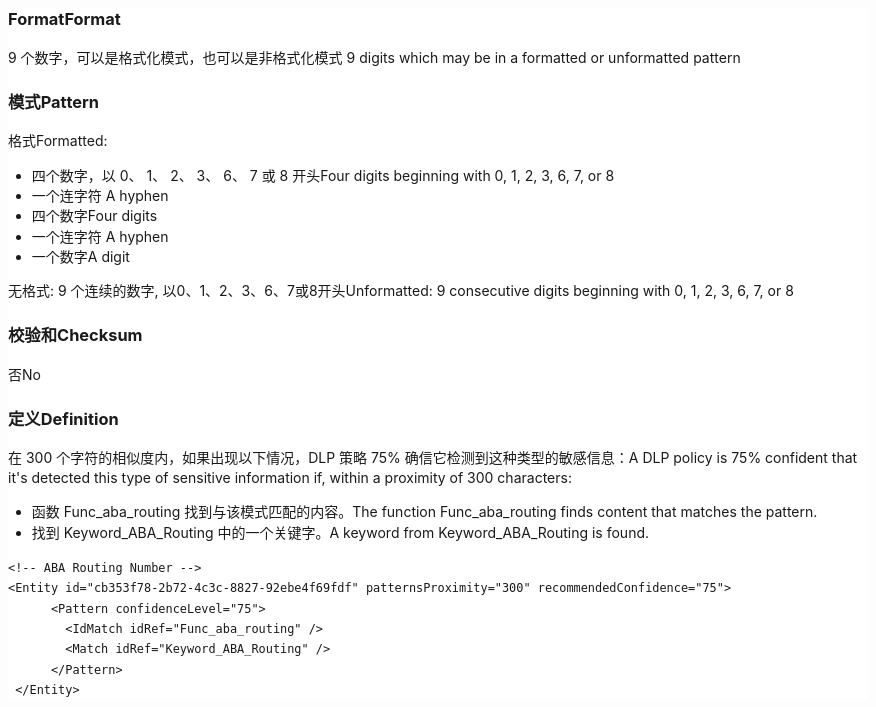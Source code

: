 ### <a name="format"></a><span data-ttu-id="7bb8f-111">Format</span><span class="sxs-lookup"><span data-stu-id="7bb8f-111">Format</span></span>

<span data-ttu-id="7bb8f-112">9 个数字，可以是格式化模式，也可以是非格式化模式 </span><span class="sxs-lookup"><span data-stu-id="7bb8f-112">9 digits which may be in a formatted or unformatted pattern</span></span>

### <a name="pattern"></a><span data-ttu-id="7bb8f-113">模式</span><span class="sxs-lookup"><span data-stu-id="7bb8f-113">Pattern</span></span>

<span data-ttu-id="7bb8f-114">格式</span><span class="sxs-lookup"><span data-stu-id="7bb8f-114">Formatted:</span></span>
- <span data-ttu-id="7bb8f-115">四个数字，以 0、 1、 2、 3、 6、 7 或 8 开头</span><span class="sxs-lookup"><span data-stu-id="7bb8f-115">Four digits beginning with 0, 1, 2, 3, 6, 7, or 8</span></span>
- <span data-ttu-id="7bb8f-116">一个连字符 </span><span class="sxs-lookup"><span data-stu-id="7bb8f-116">A hyphen</span></span>
- <span data-ttu-id="7bb8f-117">四个数字</span><span class="sxs-lookup"><span data-stu-id="7bb8f-117">Four digits</span></span>
- <span data-ttu-id="7bb8f-118">一个连字符 </span><span class="sxs-lookup"><span data-stu-id="7bb8f-118">A hyphen</span></span>
- <span data-ttu-id="7bb8f-119">一个数字</span><span class="sxs-lookup"><span data-stu-id="7bb8f-119">A digit</span></span>

<span data-ttu-id="7bb8f-120">无格式: 9 个连续的数字, 以0、1、2、3、6、7或8开头</span><span class="sxs-lookup"><span data-stu-id="7bb8f-120">Unformatted: 9 consecutive digits beginning with 0, 1, 2, 3, 6, 7, or 8</span></span> 

### <a name="checksum"></a><span data-ttu-id="7bb8f-121">校验和</span><span class="sxs-lookup"><span data-stu-id="7bb8f-121">Checksum</span></span>

<span data-ttu-id="7bb8f-122">否</span><span class="sxs-lookup"><span data-stu-id="7bb8f-122">No</span></span>

### <a name="definition"></a><span data-ttu-id="7bb8f-123">定义</span><span class="sxs-lookup"><span data-stu-id="7bb8f-123">Definition</span></span>

<span data-ttu-id="7bb8f-124">在 300 个字符的相似度内，如果出现以下情况，DLP 策略 75% 确信它检测到这种类型的敏感信息：</span><span class="sxs-lookup"><span data-stu-id="7bb8f-124">A DLP policy is 75% confident that it's detected this type of sensitive information if, within a proximity of 300 characters:</span></span>
- <span data-ttu-id="7bb8f-125">函数 Func_aba_routing 找到与该模式匹配的内容。</span><span class="sxs-lookup"><span data-stu-id="7bb8f-125">The function Func_aba_routing finds content that matches the pattern.</span></span>
- <span data-ttu-id="7bb8f-126">找到 Keyword_ABA_Routing 中的一个关键字。</span><span class="sxs-lookup"><span data-stu-id="7bb8f-126">A keyword from Keyword_ABA_Routing is found.</span></span>

```
<!-- ABA Routing Number -->
<Entity id="cb353f78-2b72-4c3c-8827-92ebe4f69fdf" patternsProximity="300" recommendedConfidence="75">
      <Pattern confidenceLevel="75">
        <IdMatch idRef="Func_aba_routing" />
        <Match idRef="Keyword_ABA_Routing" />
      </Pattern>
 </Entity>
```
